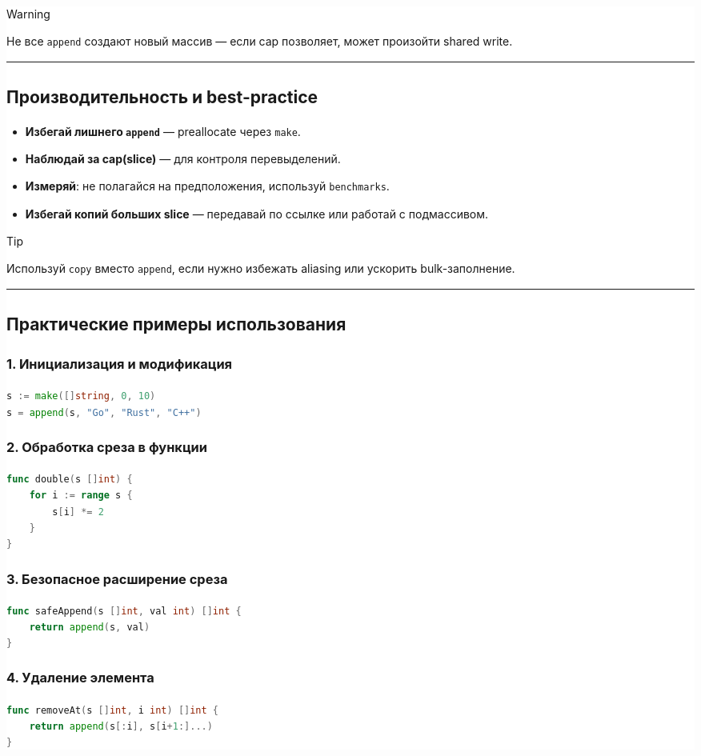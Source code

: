 > [!warning]  
> Не все `append` создают новый массив — если cap позволяет, может произойти shared write.

---

## Производительность и best-practice

- **Избегай лишнего `append`** — preallocate через `make`.
    
- **Наблюдай за cap(slice)** — для контроля перевыделений.
    
- **Измеряй**: не полагайся на предположения, используй `benchmarks`.
    
- **Избегай копий больших slice** — передавай по ссылке или работай с подмассивом.
    

> [!tip]  
> Используй `copy` вместо `append`, если нужно избежать aliasing или ускорить bulk-заполнение.

---

## Практические примеры использования

### 1. Инициализация и модификация

```go
s := make([]string, 0, 10)
s = append(s, "Go", "Rust", "C++")
```

### 2. Обработка среза в функции

```go
func double(s []int) {
    for i := range s {
        s[i] *= 2
    }
}
```

### 3. Безопасное расширение среза

```go
func safeAppend(s []int, val int) []int {
    return append(s, val)
}
```

### 4. Удаление элемента

```go
func removeAt(s []int, i int) []int {
    return append(s[:i], s[i+1:]...)
}
```
